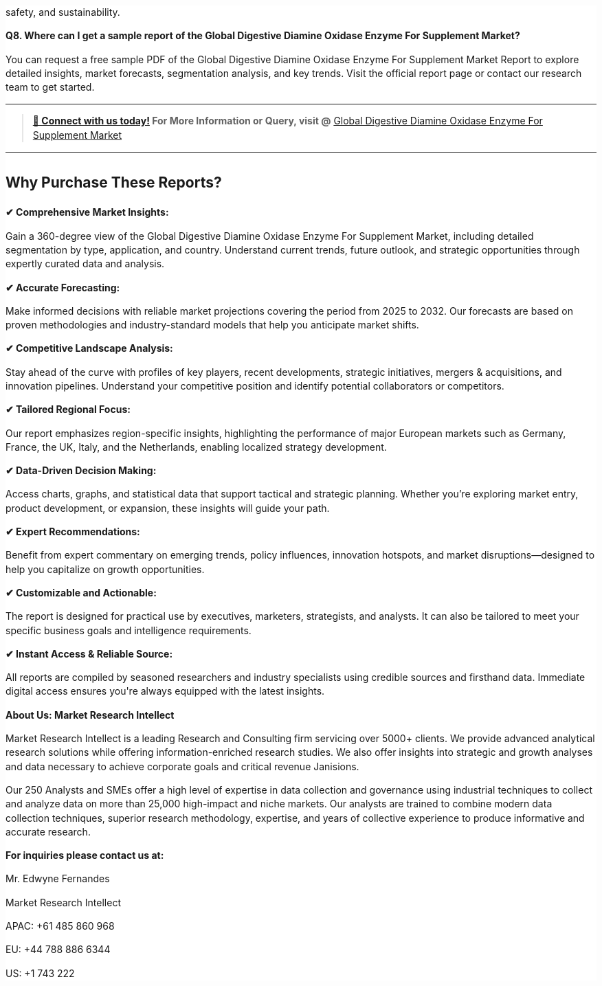safety, and sustainability.</p><p><strong>Q8. Where can I get a sample report of the Global Digestive Diamine Oxidase Enzyme For Supplement Market?</strong></p><p>You can request a free sample PDF of the Global Digestive Diamine Oxidase Enzyme For Supplement Market Report to explore detailed insights, market forecasts, segmentation analysis, and key trends. Visit the official report page or contact our research team to get started.</p><hr /><blockquote><p><span class="font-[700]"><strong><a href="https://www.marketresearchintellect.com/product/digestive-diamine-oxidase-enzyme-for-supplement-market/?utm_source=Linkedin&utm_medium=019">📩 Connect with us today!</a> For More Information or Query, visit&nbsp;@</strong>&nbsp;</span><span class="font-[700]"><a href="https://www.marketresearchintellect.com/product/digestive-diamine-oxidase-enzyme-for-supplement-market/?utm_source=Linkedin&utm_medium=019" target="_blank" data-tracking-control-name="article-ssr-frontend-pulse_little-text-block" data-tracking-will-navigate="" data-test-link="">Global Digestive Diamine Oxidase Enzyme For Supplement Market</a></span></p></blockquote><hr /><h2>Why Purchase These Reports?</h2><p><strong>✔ Comprehensive Market Insights:</strong></p><p>Gain a 360-degree view of the Global Digestive Diamine Oxidase Enzyme For Supplement Market, including detailed segmentation by type, application, and country. Understand current trends, future outlook, and strategic opportunities through expertly curated data and analysis.</p><p><strong>✔ Accurate Forecasting:</strong></p><p>Make informed decisions with reliable market projections covering the period from 2025 to 2032. Our forecasts are based on proven methodologies and industry-standard models that help you anticipate market shifts.</p><p><strong>✔ Competitive Landscape Analysis:</strong></p><p>Stay ahead of the curve with profiles of key players, recent developments, strategic initiatives, mergers &amp; acquisitions, and innovation pipelines. Understand your competitive position and identify potential collaborators or competitors.</p><p><strong>✔ Tailored Regional Focus:</strong></p><p>Our report emphasizes region-specific insights, highlighting the performance of major European markets such as Germany, France, the UK, Italy, and the Netherlands, enabling localized strategy development.</p><p><strong>✔ Data-Driven Decision Making:</strong></p><p>Access charts, graphs, and statistical data that support tactical and strategic planning. Whether you&rsquo;re exploring market entry, product development, or expansion, these insights will guide your path.</p><p><strong>✔ Expert Recommendations:</strong></p><p>Benefit from expert commentary on emerging trends, policy influences, innovation hotspots, and market disruptions&mdash;designed to help you capitalize on growth opportunities.</p><p><strong>✔ Customizable and Actionable:</strong></p><p>The report is designed for practical use by executives, marketers, strategists, and analysts. It can also be tailored to meet your specific business goals and intelligence requirements.</p><p><strong>✔ Instant Access &amp; Reliable Source:</strong></p><p>All reports are compiled by seasoned researchers and industry specialists using credible sources and firsthand data. Immediate digital access ensures you're always equipped with the latest insights.</p><p><strong><span class="font-[700]">About Us: Market Research Intellect</span></strong></p><p><span class="">Market Research Intellect is a leading Research and Consulting firm servicing over 5000+ clients. We provide advanced analytical research solutions while offering information-enriched research studies.&nbsp;</span>We also offer insights into strategic and growth analyses and data necessary to achieve corporate goals and critical revenue Janisions.</p><p><span class="">Our 250 Analysts and SMEs offer a high level of expertise in data collection and governance using industrial techniques to collect and analyze data on more than 25,000 high-impact and niche markets. Our analysts are trained to combine modern data collection techniques, superior research methodology, expertise, and years of collective experience to produce informative and accurate research.</span></p><p><strong>For inquiries please contact us at:</strong></p><p>Mr. Edwyne Fernandes</p><p>Market Research Intellect</p><p>APAC: +61 485 860 968</p><p>EU: +44 788 886 6344</p><p>US: +1 743 222